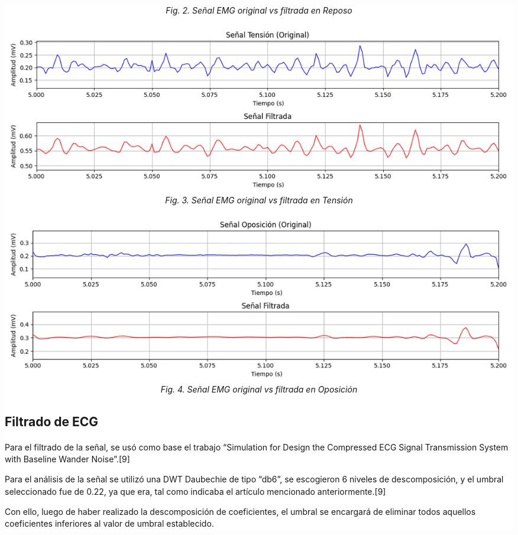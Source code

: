 <div align="center"> <i>Fig. 2. Señal EMG original vs filtrada en Reposo</i></div>
</p>

<p align="center" style="margin-bottom:0">
<img src="https://github.com/sofia-is-a-panda/ISB_2024_G3/blob/main/ISB/Im%C3%A1genes%20-%20Multimedia/Multimedia%20-%20Lab7/Wavelet_Se%C3%B1alTensi%C3%B3n.png" align="center"/>
<div align="center"> <i>Fig. 3. Señal EMG original vs filtrada en Tensión</i></div>
</p>

<p align="center" style="margin-bottom:0">
<img src="https://github.com/sofia-is-a-panda/ISB_2024_G3/blob/main/ISB/Im%C3%A1genes%20-%20Multimedia/Multimedia%20-%20Lab7/Wavelet_Se%C3%B1alOposici%C3%B3n.png" align="center"/>
<div align="center"> <i>Fig. 4. Señal EMG original vs filtrada en Oposición</i></div>
</p>

## Filtrado de ECG

Para el filtrado de la señal, se usó como base el trabajo “Simulation for Design the Compressed ECG Signal Transmission System with Baseline Wander Noise”.[9] 

Para el análisis de la señal se utilizó una DWT Daubechie de tipo “db6”, se escogieron 6 niveles de descomposición, y el umbral seleccionado fue de 0.22, ya que era, tal como indicaba el artículo mencionado anteriormente.[9] 

Con ello, luego de haber realizado la descomposición de coeficientes, el umbral se encargará de eliminar todos aquellos coeficientes inferiores al valor de umbral establecido.
